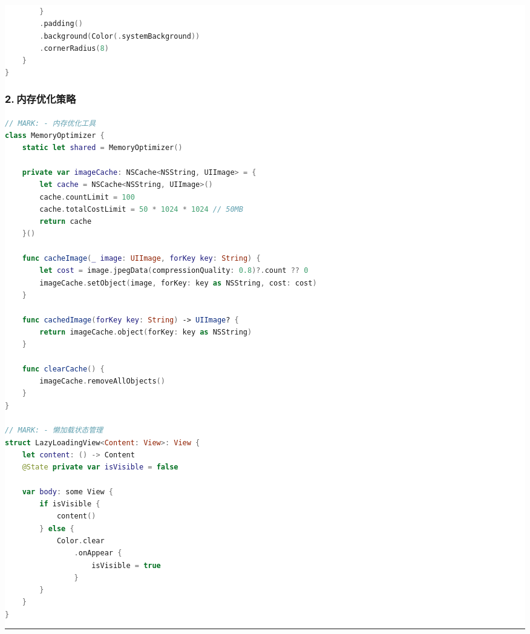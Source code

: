 ```swift
        }
        .padding()
        .background(Color(.systemBackground))
        .cornerRadius(8)
    }
}
```

### 2. 内存优化策略

```swift
// MARK: - 内存优化工具
class MemoryOptimizer {
    static let shared = MemoryOptimizer()
    
    private var imageCache: NSCache<NSString, UIImage> = {
        let cache = NSCache<NSString, UIImage>()
        cache.countLimit = 100
        cache.totalCostLimit = 50 * 1024 * 1024 // 50MB
        return cache
    }()
    
    func cacheImage(_ image: UIImage, forKey key: String) {
        let cost = image.jpegData(compressionQuality: 0.8)?.count ?? 0
        imageCache.setObject(image, forKey: key as NSString, cost: cost)
    }
    
    func cachedImage(forKey key: String) -> UIImage? {
        return imageCache.object(forKey: key as NSString)
    }
    
    func clearCache() {
        imageCache.removeAllObjects()
    }
}

// MARK: - 懒加载状态管理
struct LazyLoadingView<Content: View>: View {
    let content: () -> Content
    @State private var isVisible = false
    
    var body: some View {
        if isVisible {
            content()
        } else {
            Color.clear
                .onAppear {
                    isVisible = true
                }
        }
    }
}
```

---
